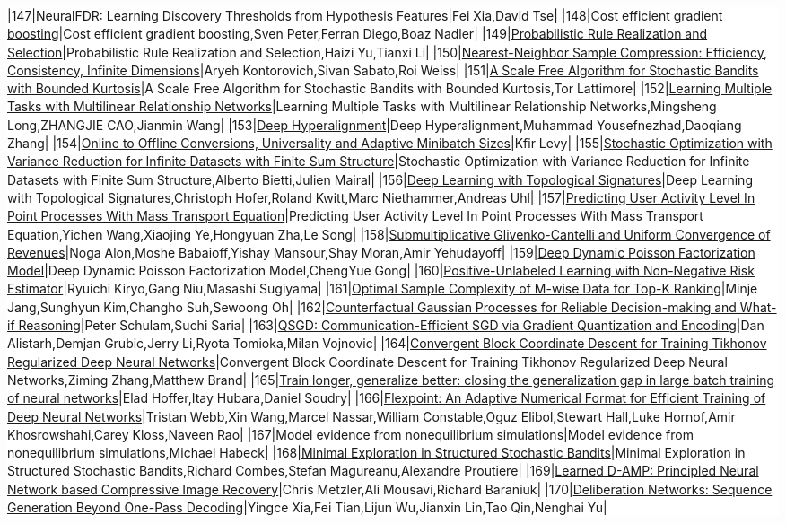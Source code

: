 |147|[NeuralFDR: Learning Discovery Thresholds from Hypothesis Features](https://papers.nips.cc/paper/6752-neuralfdr-learning-discovery-thresholds-from-hypothesis-features.pdf)|Fei Xia,David Tse|
|148|[Cost efficient gradient boosting](https://papers.nips.cc/paper/6753-cost-efficient-gradient-boosting.pdf)|Cost efficient gradient boosting,Sven Peter,Ferran Diego,Boaz Nadler|
|149|[Probabilistic Rule Realization and Selection](https://papers.nips.cc/paper/6754-probabilistic-rule-realization-and-selection.pdf)|Probabilistic Rule Realization and Selection,Haizi Yu,Tianxi Li|
|150|[Nearest-Neighbor Sample Compression: Efficiency, Consistency, Infinite Dimensions](https://papers.nips.cc/paper/6755-nearest-neighbor-sample-compression-efficiency-consistency-infinite-dimensions.pdf)|Aryeh Kontorovich,Sivan Sabato,Roi Weiss|
|151|[A Scale Free Algorithm for Stochastic Bandits with Bounded Kurtosis](https://papers.nips.cc/paper/6756-a-scale-free-algorithm-for-stochastic-bandits-with-bounded-kurtosis.pdf)|A Scale Free Algorithm for Stochastic Bandits with Bounded Kurtosis,Tor Lattimore|
|152|[Learning Multiple Tasks with Multilinear Relationship Networks](https://papers.nips.cc/paper/6757-learning-multiple-tasks-with-multilinear-relationship-networks.pdf)|Learning Multiple Tasks with Multilinear Relationship Networks,Mingsheng Long,ZHANGJIE CAO,Jianmin Wang|
|153|[Deep Hyperalignment](https://papers.nips.cc/paper/6758-deep-hyperalignment.pdf)|Deep Hyperalignment,Muhammad Yousefnezhad,Daoqiang Zhang|
|154|[Online to Offline Conversions, Universality and Adaptive Minibatch Sizes](https://papers.nips.cc/paper/6759-online-to-offline-conversions-universality-and-adaptive-minibatch-sizes.pdf)|Kfir Levy|
|155|[Stochastic Optimization with Variance Reduction for Infinite Datasets with Finite Sum Structure](https://papers.nips.cc/paper/6760-stochastic-optimization-with-variance-reduction-for-infinite-datasets-with-finite-sum-structure.pdf)|Stochastic Optimization with Variance Reduction for Infinite Datasets with Finite Sum Structure,Alberto Bietti,Julien Mairal|
|156|[Deep Learning with Topological Signatures](https://papers.nips.cc/paper/6761-deep-learning-with-topological-signatures.pdf)|Deep Learning with Topological Signatures,Christoph Hofer,Roland Kwitt,Marc Niethammer,Andreas Uhl|
|157|[Predicting User Activity Level In Point Processes With Mass Transport Equation](https://papers.nips.cc/paper/6762-predicting-user-activity-level-in-point-processes-with-mass-transport-equation.pdf)|Predicting User Activity Level In Point Processes With Mass Transport Equation,Yichen Wang,Xiaojing Ye,Hongyuan Zha,Le Song|
|158|[Submultiplicative Glivenko-Cantelli and Uniform Convergence of Revenues](https://papers.nips.cc/paper/6763-submultiplicative-glivenko-cantelli-and-uniform-convergence-of-revenues.pdf)|Noga Alon,Moshe Babaioff,Yishay Mansour,Shay Moran,Amir Yehudayoff|
|159|[Deep Dynamic Poisson Factorization Model](https://papers.nips.cc/paper/6764-deep-dynamic-poisson-factorization-model.pdf)|Deep Dynamic Poisson Factorization Model,ChengYue Gong|
|160|[Positive-Unlabeled Learning with Non-Negative Risk Estimator](https://papers.nips.cc/paper/6765-positive-unlabeled-learning-with-non-negative-risk-estimator.pdf)|Ryuichi Kiryo,Gang Niu,Masashi Sugiyama|
|161|[Optimal Sample Complexity of M-wise Data for Top-K Ranking](https://papers.nips.cc/paper/6766-optimal-sample-complexity-of-m-wise-data-for-top-k-ranking.pdf)|Minje Jang,Sunghyun Kim,Changho Suh,Sewoong Oh|
|162|[Counterfactual Gaussian Processes for Reliable Decision-making and What-if Reasoning](https://papers.nips.cc/paper/6767-counterfactual-gaussian-processes-for-reliable-decision-making-and-what-if-reasoning.pdf)|Peter Schulam,Suchi Saria|
|163|[QSGD: Communication-Efficient SGD via Gradient Quantization and Encoding](https://papers.nips.cc/paper/6768-qsgd-communication-efficient-sgd-via-gradient-quantization-and-encoding.pdf)|Dan Alistarh,Demjan Grubic,Jerry Li,Ryota Tomioka,Milan Vojnovic|
|164|[Convergent Block Coordinate Descent for Training Tikhonov Regularized Deep Neural Networks](https://papers.nips.cc/paper/6769-convergent-block-coordinate-descent-for-training-tikhonov-regularized-deep-neural-networks.pdf)|Convergent Block Coordinate Descent for Training Tikhonov Regularized Deep Neural Networks,Ziming Zhang,Matthew Brand|
|165|[Train longer, generalize better: closing the generalization gap in large batch training of neural networks](https://papers.nips.cc/paper/6770-train-longer-generalize-better-closing-the-generalization-gap-in-large-batch-training-of-neural-networks.pdf)|Elad Hoffer,Itay Hubara,Daniel Soudry|
|166|[Flexpoint: An Adaptive Numerical Format for Efficient Training of Deep Neural Networks](https://papers.nips.cc/paper/6771-flexpoint-an-adaptive-numerical-format-for-efficient-training-of-deep-neural-networks.pdf)|Tristan Webb,Xin Wang,Marcel Nassar,William Constable,Oguz Elibol,Stewart Hall,Luke Hornof,Amir Khosrowshahi,Carey Kloss,Naveen Rao|
|167|[Model evidence from nonequilibrium simulations](https://papers.nips.cc/paper/6772-model-evidence-from-nonequilibrium-simulations.pdf)|Model evidence from nonequilibrium simulations,Michael Habeck|
|168|[Minimal Exploration in Structured Stochastic Bandits](https://papers.nips.cc/paper/6773-minimal-exploration-in-structured-stochastic-bandits.pdf)|Minimal Exploration in Structured Stochastic Bandits,Richard Combes,Stefan Magureanu,Alexandre Proutiere|
|169|[Learned D-AMP: Principled Neural Network based Compressive Image Recovery](https://papers.nips.cc/paper/6774-learned-d-amp-principled-neural-network-based-compressive-image-recovery.pdf)|Chris Metzler,Ali Mousavi,Richard Baraniuk|
|170|[Deliberation Networks: Sequence Generation Beyond One-Pass Decoding](https://papers.nips.cc/paper/6775-deliberation-networks-sequence-generation-beyond-one-pass-decoding.pdf)|Yingce Xia,Fei Tian,Lijun Wu,Jianxin Lin,Tao Qin,Nenghai Yu|